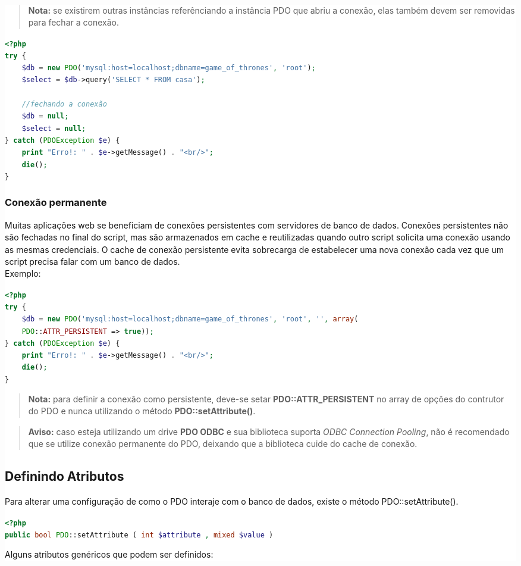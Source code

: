 >**Nota:** se existirem outras instâncias referênciando a instância PDO que abriu a conexão, elas também devem ser removidas para fechar a conexão.

````php
<?php
try {
    $db = new PDO('mysql:host=localhost;dbname=game_of_thrones', 'root');
    $select = $db->query('SELECT * FROM casa');

    //fechando a conexão
    $db = null;
    $select = null;
} catch (PDOException $e) {
    print "Erro!: " . $e->getMessage() . "<br/>";
    die();
}
````

### Conexão permanente
Muitas aplicações web se beneficiam de conexões persistentes com servidores de banco de dados. Conexões persistentes não são fechadas no final do script, mas são armazenados em cache e reutilizadas quando outro script solicita uma conexão usando as mesmas credenciais. O cache de conexão persistente  evita sobrecarga de estabelecer uma nova conexão cada vez que um script precisa falar com um banco de dados.  
Exemplo:
````php
<?php
try {
    $db = new PDO('mysql:host=localhost;dbname=game_of_thrones', 'root', '', array(
    PDO::ATTR_PERSISTENT => true));
} catch (PDOException $e) {
    print "Erro!: " . $e->getMessage() . "<br/>";
    die();
}
````
>**Nota:** para definir a conexão como persistente, deve-se setar **PDO::ATTR_PERSISTENT** no array de opções do contrutor do PDO e nunca utilizando o método **PDO::setAttribute()**.

>**Aviso:** caso esteja utilizando um drive **PDO ODBC** e sua biblioteca suporta *ODBC Connection Pooling*, não é recomendado que se utilize conexão permanente do PDO, deixando que a biblioteca cuide do cache de conexão.

## Definindo Atributos

Para alterar uma configuração de como o PDO interaje com o banco de dados, existe o método PDO::setAttribute().

````php
<?php
public bool PDO::setAttribute ( int $attribute , mixed $value )
````

Alguns atributos genéricos que podem ser definidos:

